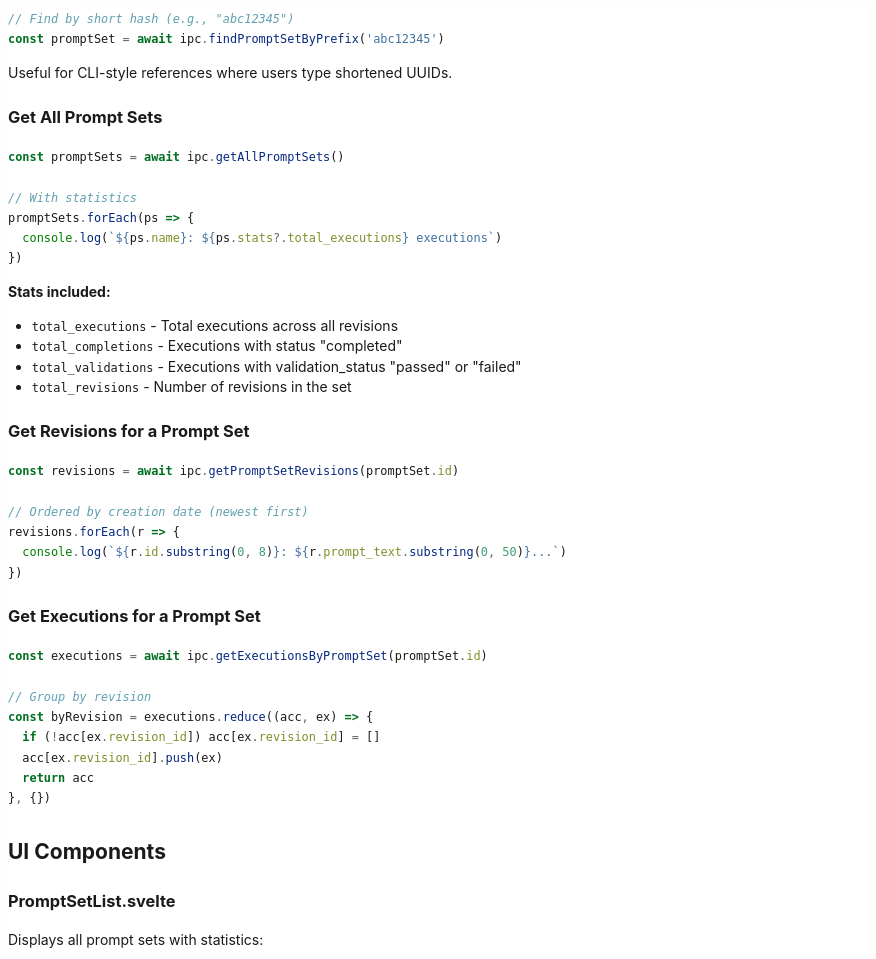 ```typescript
// Find by short hash (e.g., "abc12345")
const promptSet = await ipc.findPromptSetByPrefix('abc12345')
```

Useful for CLI-style references where users type shortened UUIDs.

### Get All Prompt Sets

```typescript
const promptSets = await ipc.getAllPromptSets()

// With statistics
promptSets.forEach(ps => {
  console.log(`${ps.name}: ${ps.stats?.total_executions} executions`)
})
```

**Stats included:**
- `total_executions` - Total executions across all revisions
- `total_completions` - Executions with status "completed"
- `total_validations` - Executions with validation_status "passed" or "failed"
- `total_revisions` - Number of revisions in the set

### Get Revisions for a Prompt Set

```typescript
const revisions = await ipc.getPromptSetRevisions(promptSet.id)

// Ordered by creation date (newest first)
revisions.forEach(r => {
  console.log(`${r.id.substring(0, 8)}: ${r.prompt_text.substring(0, 50)}...`)
})
```

### Get Executions for a Prompt Set

```typescript
const executions = await ipc.getExecutionsByPromptSet(promptSet.id)

// Group by revision
const byRevision = executions.reduce((acc, ex) => {
  if (!acc[ex.revision_id]) acc[ex.revision_id] = []
  acc[ex.revision_id].push(ex)
  return acc
}, {})
```

## UI Components

### PromptSetList.svelte

Displays all prompt sets with statistics:
